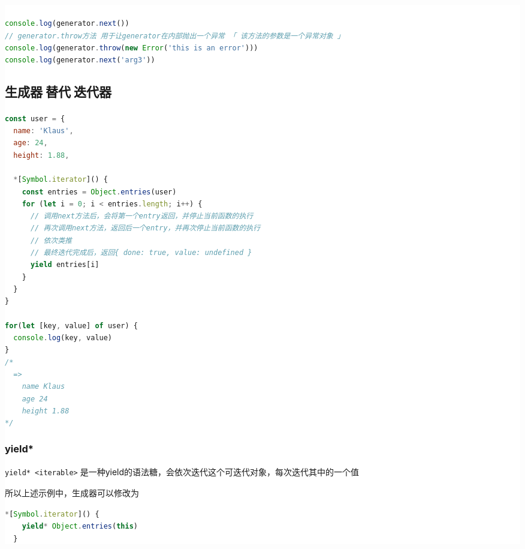 ```js

console.log(generator.next())
// generator.throw方法 用于让generator在内部抛出一个异常 「 该方法的参数是一个异常对象 」
console.log(generator.throw(new Error('this is an error')))
console.log(generator.next('arg3'))
```



## 生成器 替代 迭代器

```js
const user = {
  name: 'Klaus',
  age: 24,
  height: 1.88,

  *[Symbol.iterator]() {
    const entries = Object.entries(user)
    for (let i = 0; i < entries.length; i++) {
      // 调用next方法后，会将第一个entry返回，并停止当前函数的执行
      // 再次调用next方法，返回后一个entry，并再次停止当前函数的执行
      // 依次类推
      // 最终迭代完成后，返回{ done: true, value: undefined }
      yield entries[i]
    }
  }
}

for(let [key, value] of user) {
  console.log(key, value)
}
/*
  =>
    name Klaus
    age 24
    height 1.88
*/
```



### yield*

`yield* <iterable>` 是一种yield的语法糖，会依次迭代这个可迭代对象，每次迭代其中的一个值

所以上述示例中，生成器可以修改为

```js
*[Symbol.iterator]() {
    yield* Object.entries(this)
  }
```
